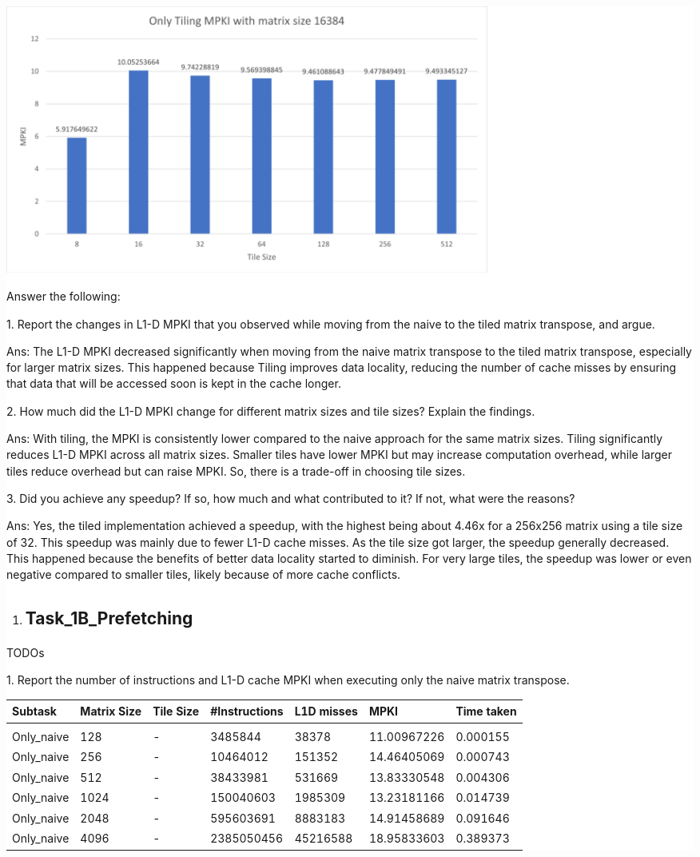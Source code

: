 ![](Aspose.Words.a8c86d59-eda8-47f6-a4a6-c9ba04dc1ccc.005.png)



Answer the following: 

1\. Report the changes in L1-D MPKI that you observed while moving from the naive to the tiled matrix transpose, and argue. 

Ans: The L1-D MPKI decreased significantly when moving from the naive matrix transpose to the tiled matrix transpose, especially for larger matrix sizes. This happened because Tiling improves data locality, reducing the number of cache misses by ensuring that data that will be accessed soon is kept in the cache longer.

2\. How much did the L1-D MPKI change for different matrix sizes and tile sizes? Explain the findings. 

Ans: With tiling, the MPKI is consistently lower compared to the naive approach for the same matrix sizes. Tiling significantly reduces L1-D MPKI across all matrix sizes. Smaller tiles have lower MPKI but may increase computation overhead, while larger tiles reduce overhead but can raise MPKI. So, there is a trade-off in choosing tile sizes.

3\. Did you achieve any speedup? If so, how much and what contributed to it? If not, what were the reasons?

Ans: Yes, the tiled implementation achieved a speedup, with the highest being about 4.46x for a 256x256 matrix using a tile size of 32. This speedup was mainly due to fewer L1-D cache misses. As the tile size got larger, the speedup generally decreased. This happened because the benefits of better data locality started to diminish. For very large tiles, the speedup was lower or even negative compared to smaller tiles, likely because of more cache conflicts.
1. ## <a name="_toc176261400"></a>**Task\_1B\_Prefetching**
TODOs 

1\. Report the number of instructions and L1-D cache MPKI when executing only the naive matrix transpose. 

|Subtask|Matrix Size|Tile Size|#Instructions|L1D misses|MPKI|Time taken|
| :- | :- | :- | :- | :- | :- | :- |
||||||||
|Only\_naive|128|-|3485844|38378|11\.00967226|0\.000155|
|Only\_naive|256|-|10464012|151352|14\.46405069|0\.000743|
|Only\_naive|512|-|38433981|531669|13\.83330548|0\.004306|
|Only\_naive|1024|-|150040603|1985309|13\.23181166|0\.014739|
|Only\_naive|2048|-|595603691|8883183|14\.91458689|0\.091646|
|Only\_naive|4096|-|2385050456|45216588|18\.95833603|0\.389373|